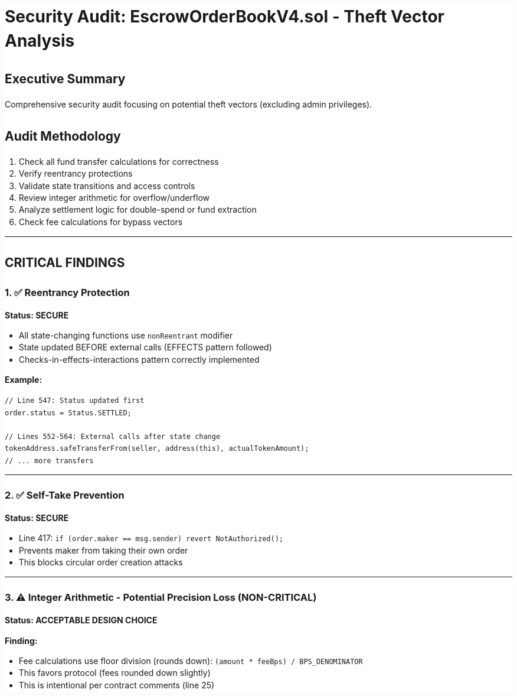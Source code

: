 # Security Audit: EscrowOrderBookV4.sol - Theft Vector Analysis

## Executive Summary
Comprehensive security audit focusing on potential theft vectors (excluding admin privileges).

## Audit Methodology
1. Check all fund transfer calculations for correctness
2. Verify reentrancy protections
3. Validate state transitions and access controls
4. Review integer arithmetic for overflow/underflow
5. Analyze settlement logic for double-spend or fund extraction
6. Check fee calculations for bypass vectors

---

## CRITICAL FINDINGS

### 1. ✅ Reentrancy Protection
**Status: SECURE**
- All state-changing functions use `nonReentrant` modifier
- State updated BEFORE external calls (EFFECTS pattern followed)
- Checks-in-effects-interactions pattern correctly implemented

**Example:**
```solidity
// Line 547: Status updated first
order.status = Status.SETTLED;

// Lines 552-564: External calls after state change
tokenAddress.safeTransferFrom(seller, address(this), actualTokenAmount);
// ... more transfers
```

---

### 2. ✅ Self-Take Prevention
**Status: SECURE**
- Line 417: `if (order.maker == msg.sender) revert NotAuthorized();`
- Prevents maker from taking their own order
- This blocks circular order creation attacks

---

### 3. ⚠️ Integer Arithmetic - Potential Precision Loss (NON-CRITICAL)
**Status: ACCEPTABLE DESIGN CHOICE**

**Finding:**
- Fee calculations use floor division (rounds down): `(amount * feeBps) / BPS_DENOMINATOR`
- This favors protocol (fees rounded down slightly)
- This is intentional per contract comments (line 25)
